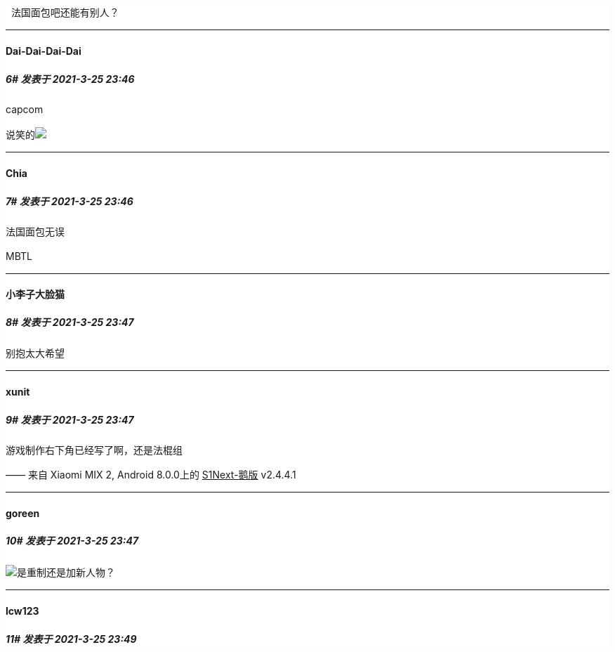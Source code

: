 
  法国面包吧还能有别人？


-----

####  Dai-Dai-Dai-Dai  
##### 6#       发表于 2021-3-25 23:46


capcom

说笑的<img src="https://static.saraba1st.com/image/smiley/face2017/009.gif" referrerpolicy="no-referrer">


-----

####  Chia  
##### 7#       发表于 2021-3-25 23:46


法国面包无误


MBTL


-----

####  小李子大脸猫  
##### 8#       发表于 2021-3-25 23:47


别抱太大希望


-----

####  xunit  
##### 9#       发表于 2021-3-25 23:47


游戏制作右下角已经写了啊，还是法棍组

—— 来自 Xiaomi MIX 2, Android 8.0.0上的 [S1Next-鹅版](https://github.com/ykrank/S1-Next/releases) v2.4.4.1


-----

####  goreen  
##### 10#       发表于 2021-3-25 23:47


<img src="https://static.saraba1st.com/image/smiley/face2017/105.png" referrerpolicy="no-referrer">是重制还是加新人物？


-----

####  lcw123  
##### 11#       发表于 2021-3-25 23:49
